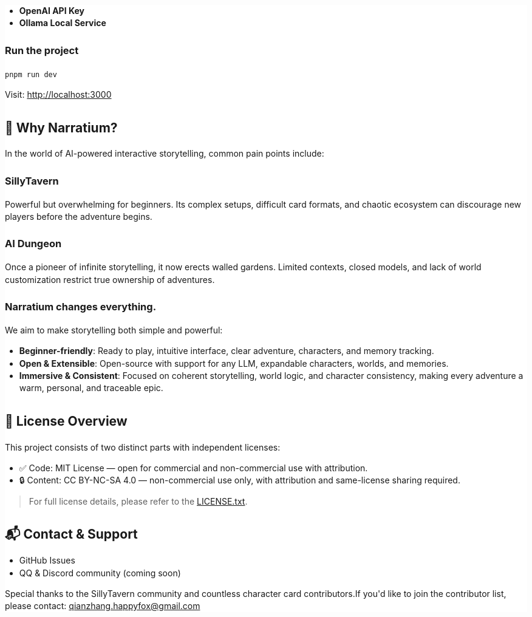 * **OpenAI API Key**
* **Ollama Local Service**

### Run the project

```bash
pnpm run dev
```

Visit: [http://localhost:3000](http://localhost:3000)

## 🧩 Why Narratium?

In the world of AI-powered interactive storytelling, common pain points include:

### SillyTavern

Powerful but overwhelming for beginners. Its complex setups, difficult card formats, and chaotic ecosystem can discourage new players before the adventure begins.

### AI Dungeon

Once a pioneer of infinite storytelling, it now erects walled gardens. Limited contexts, closed models, and lack of world customization restrict true ownership of adventures.

### Narratium changes everything.

We aim to make storytelling both simple and powerful:

* **Beginner-friendly**: Ready to play, intuitive interface, clear adventure, characters, and memory tracking.
* **Open & Extensible**: Open-source with support for any LLM, expandable characters, worlds, and memories.
* **Immersive & Consistent**: Focused on coherent storytelling, world logic, and character consistency, making every adventure a warm, personal, and traceable epic.

## 📜 License Overview

This project consists of two distinct parts with independent licenses:

- ✅ Code: MIT License — open for commercial and non-commercial use with attribution.
- 🔒 Content: CC BY-NC-SA 4.0 — non-commercial use only, with attribution and same-license sharing required.

> For full license details, please refer to the [LICENSE.txt](./LICENSE.txt).

## 📬 Contact & Support

* GitHub Issues
* QQ & Discord community (coming soon)

Special thanks to the SillyTavern community and countless character card contributors.If you'd like to join the contributor list, please contact: [qianzhang.happyfox@gmail.com](mailto:qianzhang.happyfox@gmail.com)

